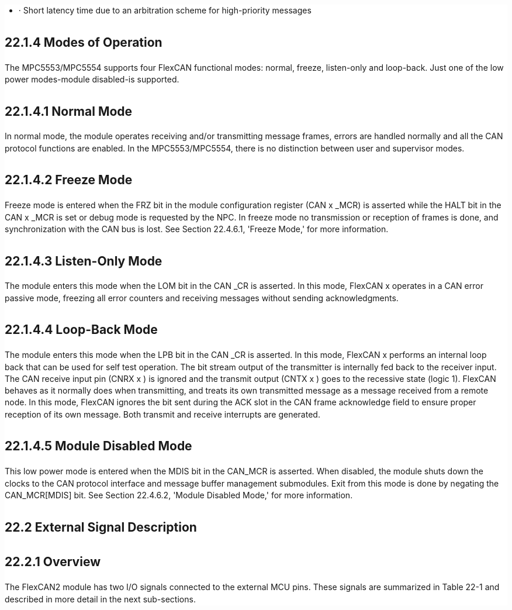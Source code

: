 - · Short latency time due to an arbitration scheme for high-priority messages

## 22.1.4 Modes of Operation

The  MPC5553/MPC5554  supports  four  FlexCAN  functional  modes:  normal,  freeze,  listen-only  and loop-back. Just one of the low power modes-module disabled-is supported.

## 22.1.4.1 Normal Mode

In normal mode, the module operates receiving and/or transmitting message frames, errors are handled normally  and  all  the  CAN  protocol  functions  are  enabled.  In  the  MPC5553/MPC5554,  there  is  no distinction between user and supervisor modes.

## 22.1.4.2 Freeze Mode

Freeze mode is entered when the FRZ bit in the module configuration register (CAN x \_MCR) is asserted while the HALT bit in the CAN x \_MCR is set or debug mode is requested by the NPC. In freeze mode no transmission  or  reception  of  frames  is  done,  and  synchronization  with  the  CAN  bus  is  lost.  See Section 22.4.6.1, 'Freeze Mode,' for more information.

## 22.1.4.3 Listen-Only Mode

The module enters this mode when the LOM bit in the CAN \_CR is asserted. In this mode, FlexCAN x operates in a CAN error passive mode, freezing all error counters and receiving messages without sending acknowledgments.

## 22.1.4.4 Loop-Back Mode

The module enters this mode when the LPB bit in the CAN \_CR is asserted. In this mode, FlexCAN x performs  an  internal  loop  back  that  can  be  used  for  self  test  operation.  The  bit  stream  output  of  the transmitter is internally fed back to the receiver input. The CAN receive input pin (CNRX x ) is ignored and the transmit output (CNTX x ) goes to the recessive state (logic 1). FlexCAN behaves as it normally does when transmitting, and treats its own transmitted message as a message received from a remote node. In this mode, FlexCAN ignores the bit sent during the ACK slot in the CAN frame acknowledge field to ensure proper reception of its own message. Both transmit and receive interrupts are generated.

## 22.1.4.5 Module Disabled Mode

This low power mode is entered when the MDIS bit in the CAN\_MCR is asserted. When disabled, the module shuts down the clocks to the CAN protocol interface and message buffer management submodules. Exit  from  this  mode  is  done  by  negating  the  CAN\_MCR[MDIS]  bit.  See  Section 22.4.6.2,  'Module Disabled Mode,' for more information.

## 22.2 External Signal Description

## 22.2.1 Overview

The  FlexCAN2  module  has  two  I/O  signals  connected  to  the  external  MCU  pins.  These  signals  are summarized in Table 22-1 and described in more detail in the next sub-sections.
